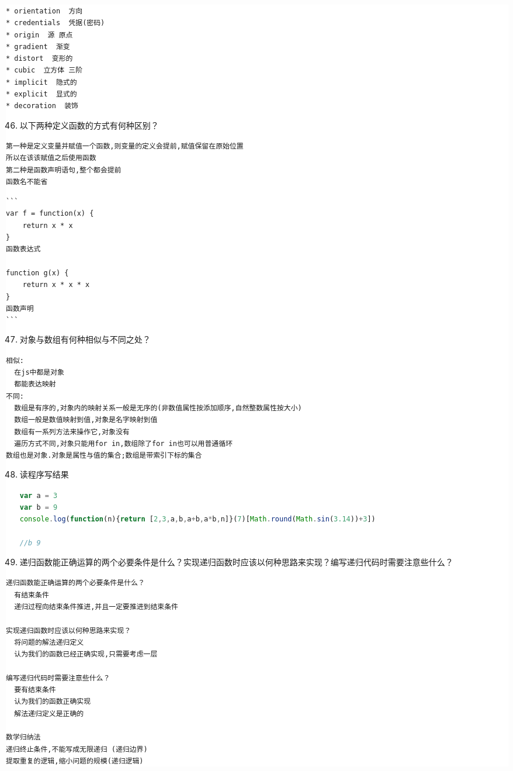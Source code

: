     * orientation  方向
    * credentials  凭据(密码)
    * origin  源 原点
    * gradient  渐变
    * distort  变形的
    * cubic  立方体 三阶
    * implicit  隐式的
    * explicit  显式的
    * decoration  装饰

46. 以下两种定义函数的方式有何种区别？
```
第一种是定义变量并赋值一个函数,则变量的定义会提前,赋值保留在原始位置
所以在该该赋值之后使用函数
第二种是函数声明语句,整个都会提前
函数名不能省
```
    ```
    var f = function(x) {
        return x * x
    }
    函数表达式 

    function g(x) {
        return x * x * x
    }
    函数声明
    ```
47. 对象与数组有何种相似与不同之处？
```
相似:
  在js中都是对象
  都能表达映射
不同:
  数组是有序的,对象内的映射关系一般是无序的(非数值属性按添加顺序,自然整数属性按大小)
  数组一般是数值映射到值,对象是名字映射到值
  数组有一系列方法来操作它,对象没有
  遍历方式不同,对象只能用for in,数组除了for in也可以用普通循环
数组也是对象.对象是属性与值的集合;数组是带索引下标的集合
```
48. 读程序写结果
    ```js
    var a = 3
    var b = 9
    console.log(function(n){return [2,3,a,b,a+b,a*b,n]}(7)[Math.round(Math.sin(3.14))+3])

    //b 9
    ```
49. 递归函数能正确运算的两个必要条件是什么？实现递归函数时应该以何种思路来实现？编写递归代码时需要注意些什么？
```
递归函数能正确运算的两个必要条件是什么？
  有结束条件
  递归过程向结束条件推进,并且一定要推进到结束条件

实现递归函数时应该以何种思路来实现？
  将问题的解法递归定义
  认为我们的函数已经正确实现,只需要考虑一层

编写递归代码时需要注意些什么？
  要有结束条件
  认为我们的函数正确实现
  解法递归定义是正确的

数学归纳法
递归终止条件,不能写成无限递归 (递归边界)
提取重复的逻辑,缩小问题的规模(递归逻辑)
```